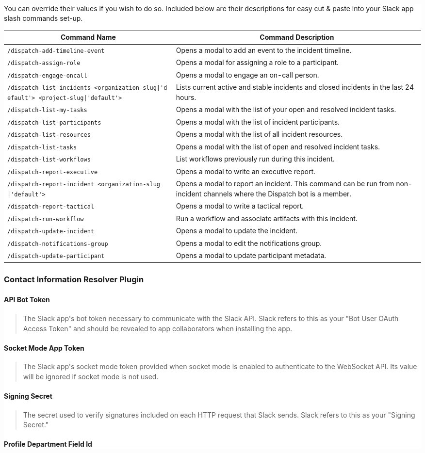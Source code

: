 You can override their values if you wish to do so. Included below are their descriptions for easy cut & paste into your Slack app slash commands set-up.

| Command Name                                                                        | Command Description                                                                                                         |
| ----------------------------------------------------------------------------------- | --------------------------------------------------------------------------------------------------------------------------- |
| `/dispatch-add-timeline-event`                                                      | Opens a modal to add an event to the incident timeline.                                                                     |
| `/dispatch-assign-role`                                                             | Opens a modal for assigning a role to a participant.                                                                        |
| `/dispatch-engage-oncall`                                                           | Opens a modal to engage an on-call person.                                                                                  |
| `/dispatch-list-incidents <organization-slug\|'default'> <project-slug\|'default'>` | Lists current active and stable incidents and closed incidents in the last 24 hours.                                        |
| `/dispatch-list-my-tasks`                                                           | Opens a modal with the list of your open and resolved incident tasks.                                                       |
| `/dispatch-list-participants`                                                       | Opens a modal with the list of incident participants.                                                                       |
| `/dispatch-list-resources`                                                          | Opens a modal with the list of all incident resources.                                                                      |
| `/dispatch-list-tasks`                                                              | Opens a modal with the list of open and resolved incident tasks.                                                            |
| `/dispatch-list-workflows`                                                          | List workflows previously run during this incident.                                                                         |
| `/dispatch-report-executive`                                                        | Opens a modal to write an executive report.                                                                                 |
| `/dispatch-report-incident <organization-slug\|'default'>`                          | Opens a modal to report an incident. This command can be run from non-incident channels where the Dispatch bot is a member. |
| `/dispatch-report-tactical`                                                         | Opens a modal to write a tactical report.                                                                                   |
| `/dispatch-run-workflow`                                                            | Run a workflow and associate artifacts with this incident.                                                                  |
| `/dispatch-update-incident`                                                         | Opens a modal to update the incident.                                                                                       |
| `/dispatch-notifications-group`                                                     | Opens a modal to edit the notifications group.                                                                              |
| `/dispatch-update-participant`                                                      | Opens a modal to update participant metadata.                                                                               |

### Contact Information Resolver Plugin

#### API Bot Token

> The Slack app's bot token necessary to communicate with the Slack API. Slack refers to this as your "Bot User OAuth Access Token" and should be revealed to app collaborators when installing the app.

#### Socket Mode App Token

> The Slack app's socket mode token provided when socket mode is enabled to authenticate to the WebSocket API. Its value will be ignored if socket mode is not used.

#### Signing Secret

> The secret used to verify signatures included on each HTTP request that Slack sends. Slack refers to this as your "Signing Secret."

#### Profile Department Field Id
